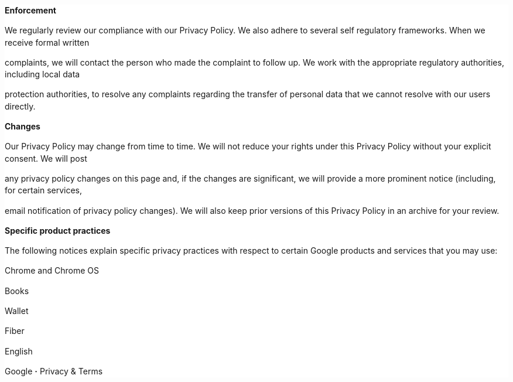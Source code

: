**Enforcement**

We regularly review our compliance with our Privacy Policy. We also adhere to several self regulatory frameworks. When we receive formal written

complaints, we will contact the person who made the complaint to follow up. We work with the appropriate regulatory authorities, including local data

protection authorities, to resolve any complaints regarding the transfer of personal data that we cannot resolve with our users directly.

**Changes**

Our Privacy Policy may change from time to time. We will not reduce your rights under this Privacy Policy without your explicit consent. We will post

any privacy policy changes on this page and, if the changes are significant, we will provide a more prominent notice (including, for certain services,

email notification of privacy policy changes). We will also keep prior versions of this Privacy Policy in an archive for your review.

**Specific product practices**

The following notices explain specific privacy practices with respect to certain Google products and services that you may use:

Chrome and Chrome OS

Books

Wallet

Fiber

English

Google **·** Privacy & Terms

